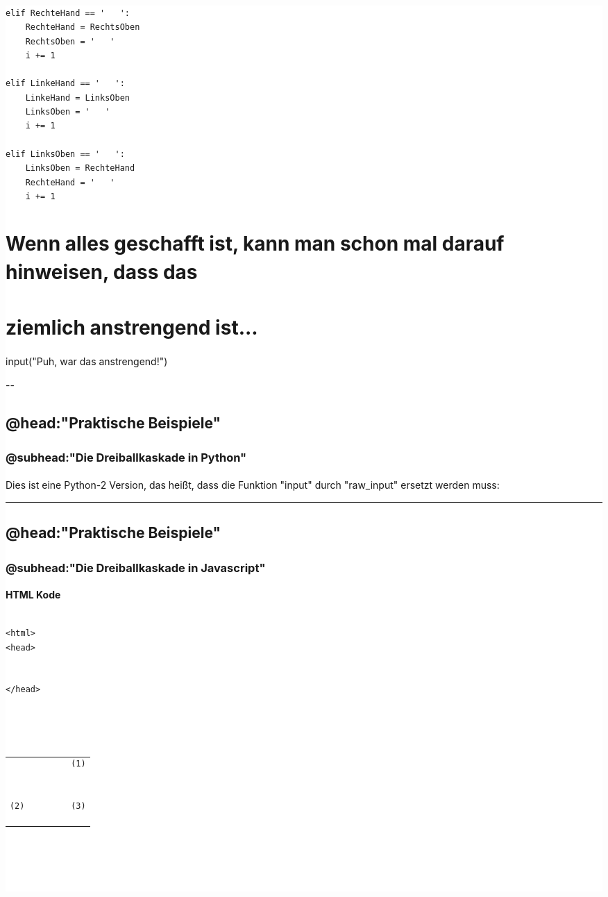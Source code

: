     elif RechteHand == '   ':
        RechteHand = RechtsOben
        RechtsOben = '   '
        i += 1

    elif LinkeHand == '   ':
        LinkeHand = LinksOben
        LinksOben = '   '
        i += 1

    elif LinksOben == '   ':
        LinksOben = RechteHand
        RechteHand = '   '
        i += 1

# Wenn alles geschafft ist, kann man schon mal darauf hinweisen, dass das
# ziemlich anstrengend ist...
input("Puh, war das anstrengend!")
</code></pre>

--

## @head:"Praktische Beispiele"
### @subhead:"Die Dreiballkaskade in Python"

Dies ist eine Python-2 Version, das heißt, dass die Funktion "input" durch
"raw_input" ersetzt werden muss:
 
<iframe src="https://trinket.io/embed/python/cc2cb33b2d" width="100%" height="356" frameborder="0" marginwidth="0" marginheight="0" allowfullscreen></iframe>

---

## @head:"Praktische Beispiele"
### @subhead:"Die Dreiballkaskade in Javascript"

**HTML Kode**

<pre><code class="fragment html">
&lt;html>
&lt;head>
  <title>Kaskade Demo</title>
  <meta http-equiv="content-type" content="text/html; charset=utf-8">
&lt;/head>
<body>
  <table>
    <tr>
      <td id="lo" class="ball"></td>
      <td class="white">
      </td>
      <td id="ro" class="ball">(1)</td>
    </tr>
    <tr> <td class="white"> </td> <td class="white"> </td> <td class="white"> </td> </tr>
    <tr>
      <td id="lu" class="hand left ball">(2)</td>
      <td class="white">
      </td>
      <td id="ru" class="hand right ball">(3)</td>
    </tr>
  </table>